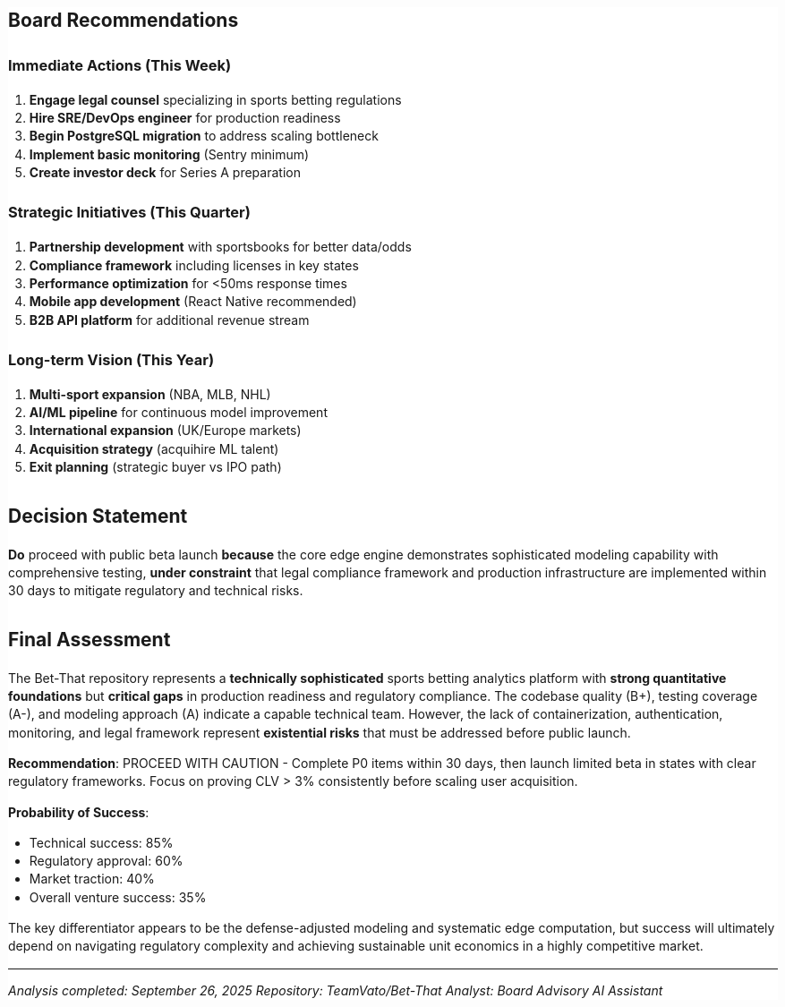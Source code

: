 ## Board Recommendations

### Immediate Actions (This Week)
1. **Engage legal counsel** specializing in sports betting regulations
2. **Hire SRE/DevOps engineer** for production readiness
3. **Begin PostgreSQL migration** to address scaling bottleneck
4. **Implement basic monitoring** (Sentry minimum)
5. **Create investor deck** for Series A preparation

### Strategic Initiatives (This Quarter)
1. **Partnership development** with sportsbooks for better data/odds
2. **Compliance framework** including licenses in key states
3. **Performance optimization** for <50ms response times
4. **Mobile app development** (React Native recommended)
5. **B2B API platform** for additional revenue stream

### Long-term Vision (This Year)
1. **Multi-sport expansion** (NBA, MLB, NHL)
2. **AI/ML pipeline** for continuous model improvement
3. **International expansion** (UK/Europe markets)
4. **Acquisition strategy** (acquihire ML talent)
5. **Exit planning** (strategic buyer vs IPO path)

## Decision Statement

**Do** proceed with public beta launch **because** the core edge engine demonstrates sophisticated modeling capability with comprehensive testing, **under constraint** that legal compliance framework and production infrastructure are implemented within 30 days to mitigate regulatory and technical risks.

## Final Assessment

The Bet-That repository represents a **technically sophisticated** sports betting analytics platform with **strong quantitative foundations** but **critical gaps** in production readiness and regulatory compliance. The codebase quality (B+), testing coverage (A-), and modeling approach (A) indicate a capable technical team. However, the lack of containerization, authentication, monitoring, and legal framework represent **existential risks** that must be addressed before public launch.

**Recommendation**: PROCEED WITH CAUTION - Complete P0 items within 30 days, then launch limited beta in states with clear regulatory frameworks. Focus on proving CLV > 3% consistently before scaling user acquisition.

**Probability of Success**: 
- Technical success: 85%
- Regulatory approval: 60%
- Market traction: 40%
- Overall venture success: 35%

The key differentiator appears to be the defense-adjusted modeling and systematic edge computation, but success will ultimately depend on navigating regulatory complexity and achieving sustainable unit economics in a highly competitive market.

---

*Analysis completed: September 26, 2025*
*Repository: TeamVato/Bet-That*
*Analyst: Board Advisory AI Assistant*
